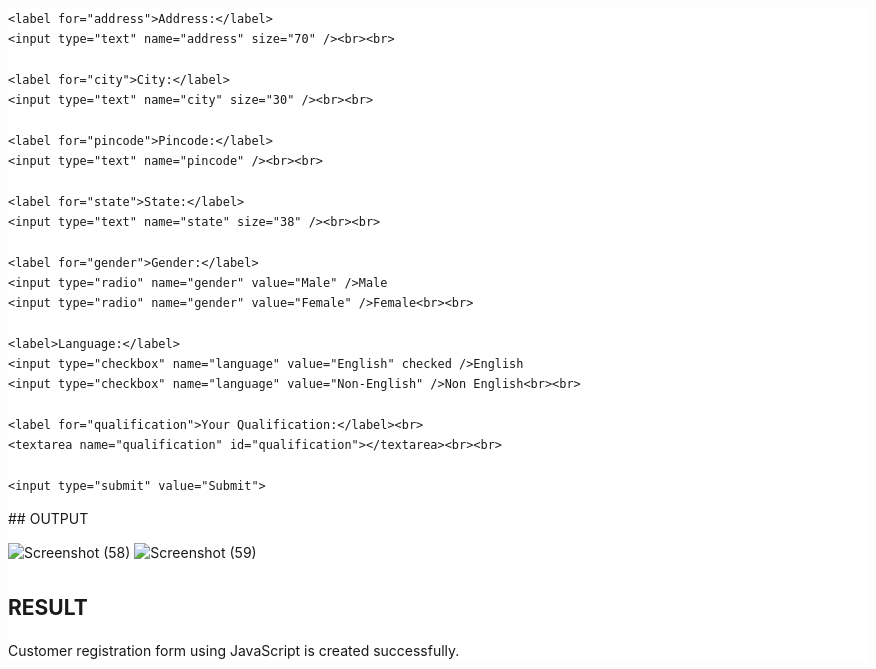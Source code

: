     <label for="address">Address:</label>
    <input type="text" name="address" size="70" /><br><br>

    <label for="city">City:</label>
    <input type="text" name="city" size="30" /><br><br>

    <label for="pincode">Pincode:</label>
    <input type="text" name="pincode" /><br><br>

    <label for="state">State:</label>
    <input type="text" name="state" size="38" /><br><br>

    <label for="gender">Gender:</label>
    <input type="radio" name="gender" value="Male" />Male
    <input type="radio" name="gender" value="Female" />Female<br><br>

    <label>Language:</label>
    <input type="checkbox" name="language" value="English" checked />English
    <input type="checkbox" name="language" value="Non-English" />Non English<br><br>

    <label for="qualification">Your Qualification:</label><br>
    <textarea name="qualification" id="qualification"></textarea><br><br>

    <input type="submit" value="Submit">
  </form>

  <script>
    function myFunction() {
      alert("The form was submitted");
    }
  </script>
</body>

</html>
## OUTPUT

![Screenshot (58)](https://github.com/Krithikadini/EX08_Web-Design/assets/127816336/b8476240-f0d0-469a-83ac-b6e86f8fa64b)
![Screenshot (59)](https://github.com/Krithikadini/EX08_Web-Design/assets/127816336/6454776a-fe38-417b-99f8-f72d06cdd54c)


## RESULT
  Customer registration form using JavaScript is created successfully.
